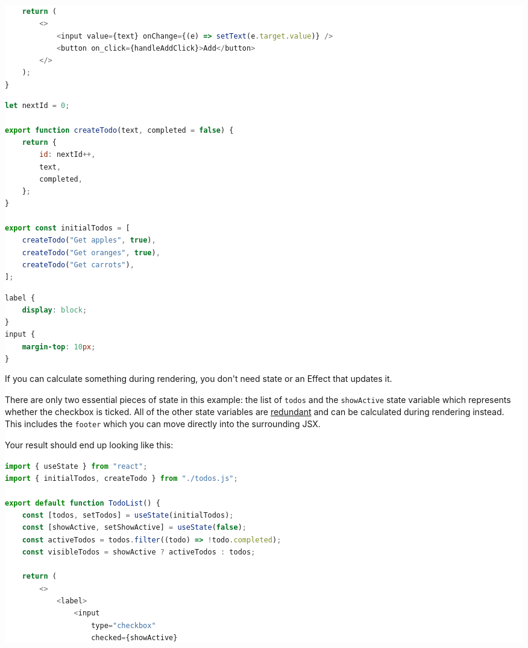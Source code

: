 ```js
	return (
		<>
			<input value={text} onChange={(e) => setText(e.target.value)} />
			<button on_click={handleAddClick}>Add</button>
		</>
	);
}
```

```js
let nextId = 0;

export function createTodo(text, completed = false) {
	return {
		id: nextId++,
		text,
		completed,
	};
}

export const initialTodos = [
	createTodo("Get apples", true),
	createTodo("Get oranges", true),
	createTodo("Get carrots"),
];
```

```css
label {
	display: block;
}
input {
	margin-top: 10px;
}
```

<Hint>

If you can calculate something during rendering, you don't need state or an Effect that updates it.

</Hint>

<Solution>

There are only two essential pieces of state in this example: the list of `todos` and the `showActive` state variable which represents whether the checkbox is ticked. All of the other state variables are [redundant](/learn/choosing-the-state-structure#avoid-redundant-state) and can be calculated during rendering instead. This includes the `footer` which you can move directly into the surrounding JSX.

Your result should end up looking like this:

```js
import { useState } from "react";
import { initialTodos, createTodo } from "./todos.js";

export default function TodoList() {
	const [todos, setTodos] = useState(initialTodos);
	const [showActive, setShowActive] = useState(false);
	const activeTodos = todos.filter((todo) => !todo.completed);
	const visibleTodos = showActive ? activeTodos : todos;

	return (
		<>
			<label>
				<input
					type="checkbox"
					checked={showActive}
```